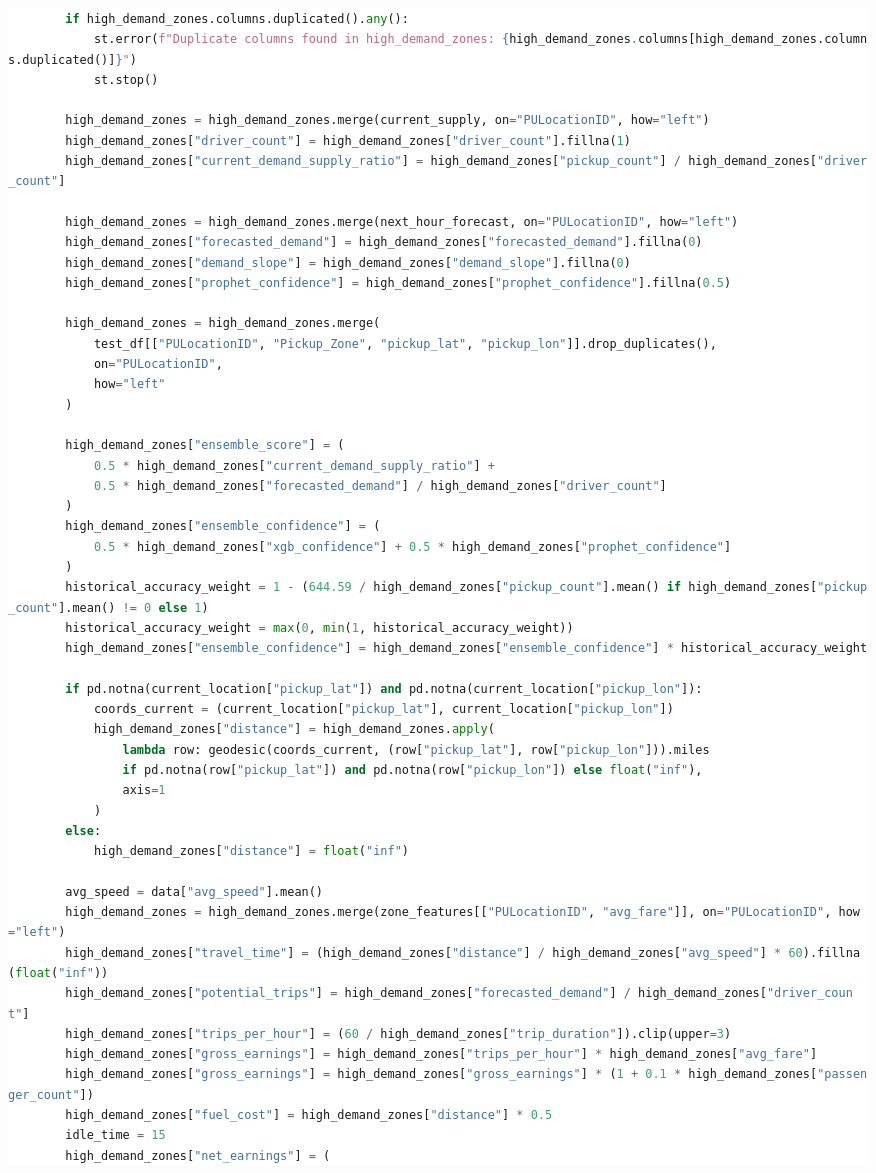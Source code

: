 ```python
        if high_demand_zones.columns.duplicated().any():
            st.error(f"Duplicate columns found in high_demand_zones: {high_demand_zones.columns[high_demand_zones.columns.duplicated()]}")
            st.stop()

        high_demand_zones = high_demand_zones.merge(current_supply, on="PULocationID", how="left")
        high_demand_zones["driver_count"] = high_demand_zones["driver_count"].fillna(1)
        high_demand_zones["current_demand_supply_ratio"] = high_demand_zones["pickup_count"] / high_demand_zones["driver_count"]

        high_demand_zones = high_demand_zones.merge(next_hour_forecast, on="PULocationID", how="left")
        high_demand_zones["forecasted_demand"] = high_demand_zones["forecasted_demand"].fillna(0)
        high_demand_zones["demand_slope"] = high_demand_zones["demand_slope"].fillna(0)
        high_demand_zones["prophet_confidence"] = high_demand_zones["prophet_confidence"].fillna(0.5)

        high_demand_zones = high_demand_zones.merge(
            test_df[["PULocationID", "Pickup_Zone", "pickup_lat", "pickup_lon"]].drop_duplicates(),
            on="PULocationID",
            how="left"
        )

        high_demand_zones["ensemble_score"] = (
            0.5 * high_demand_zones["current_demand_supply_ratio"] +
            0.5 * high_demand_zones["forecasted_demand"] / high_demand_zones["driver_count"]
        )
        high_demand_zones["ensemble_confidence"] = (
            0.5 * high_demand_zones["xgb_confidence"] + 0.5 * high_demand_zones["prophet_confidence"]
        )
        historical_accuracy_weight = 1 - (644.59 / high_demand_zones["pickup_count"].mean() if high_demand_zones["pickup_count"].mean() != 0 else 1)
        historical_accuracy_weight = max(0, min(1, historical_accuracy_weight))
        high_demand_zones["ensemble_confidence"] = high_demand_zones["ensemble_confidence"] * historical_accuracy_weight

        if pd.notna(current_location["pickup_lat"]) and pd.notna(current_location["pickup_lon"]):
            coords_current = (current_location["pickup_lat"], current_location["pickup_lon"])
            high_demand_zones["distance"] = high_demand_zones.apply(
                lambda row: geodesic(coords_current, (row["pickup_lat"], row["pickup_lon"])).miles
                if pd.notna(row["pickup_lat"]) and pd.notna(row["pickup_lon"]) else float("inf"),
                axis=1
            )
        else:
            high_demand_zones["distance"] = float("inf")

        avg_speed = data["avg_speed"].mean()
        high_demand_zones = high_demand_zones.merge(zone_features[["PULocationID", "avg_fare"]], on="PULocationID", how="left")
        high_demand_zones["travel_time"] = (high_demand_zones["distance"] / high_demand_zones["avg_speed"] * 60).fillna(float("inf"))
        high_demand_zones["potential_trips"] = high_demand_zones["forecasted_demand"] / high_demand_zones["driver_count"]
        high_demand_zones["trips_per_hour"] = (60 / high_demand_zones["trip_duration"]).clip(upper=3)
        high_demand_zones["gross_earnings"] = high_demand_zones["trips_per_hour"] * high_demand_zones["avg_fare"]
        high_demand_zones["gross_earnings"] = high_demand_zones["gross_earnings"] * (1 + 0.1 * high_demand_zones["passenger_count"])
        high_demand_zones["fuel_cost"] = high_demand_zones["distance"] * 0.5
        idle_time = 15
        high_demand_zones["net_earnings"] = (
```